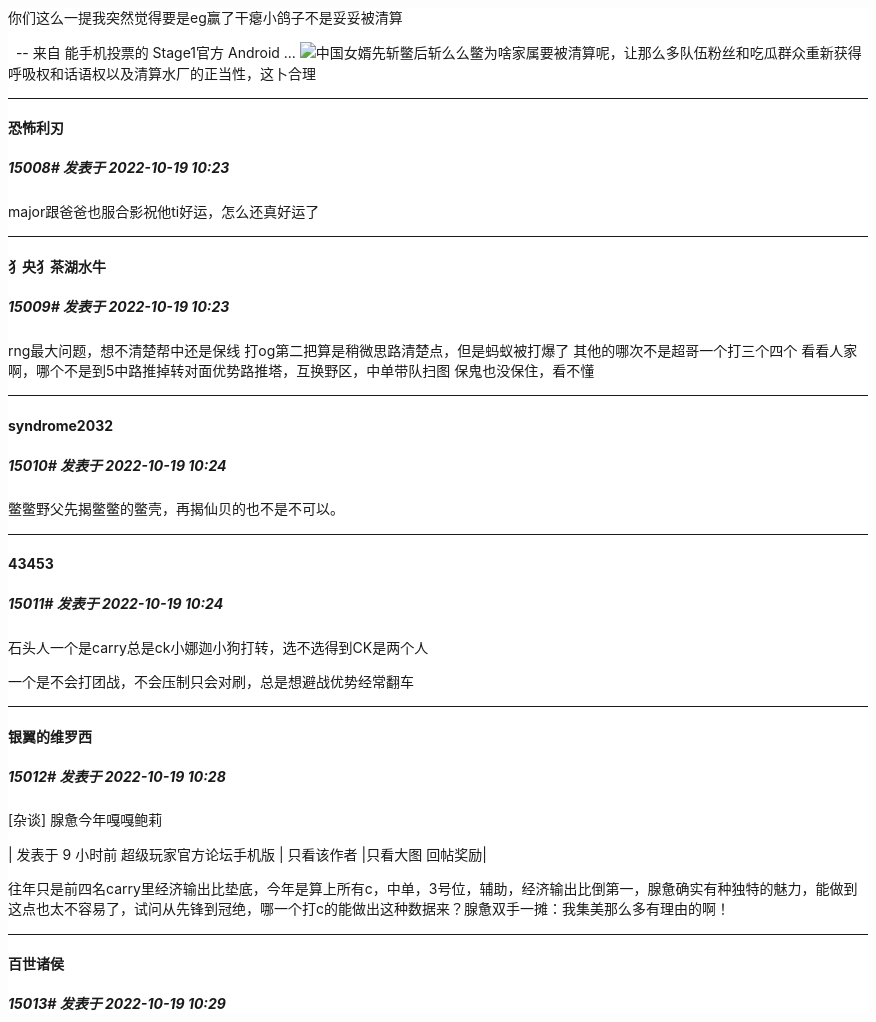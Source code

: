 你们这么一提我突然觉得要是eg赢了干瘪小鸽子不是妥妥被清算

  -- 来自 能手机投票的 Stage1官方 Android ...</blockquote>
<img src="https://static.saraba1st.com/image/smiley/face2017/053.png" referrerpolicy="no-referrer">中国女婿先斩鳖后斩么么鳖为啥家属要被清算呢，让那么多队伍粉丝和吃瓜群众重新获得呼吸权和话语权以及清算水厂的正当性，这卜合理

*****

####  恐怖利刃  
##### 15008#       发表于 2022-10-19 10:23

major跟爸爸也服合影祝他ti好运，怎么还真好运了

*****

####  犭央犭茶湖水牛  
##### 15009#       发表于 2022-10-19 10:23

rng最大问题，想不清楚帮中还是保线
打og第二把算是稍微思路清楚点，但是蚂蚁被打爆了
其他的哪次不是超哥一个打三个四个
看看人家啊，哪个不是到5中路推掉转对面优势路推塔，互换野区，中单带队扫图
保鬼也没保住，看不懂

*****

####  syndrome2032  
##### 15010#       发表于 2022-10-19 10:24

鳖鳖野父先揭鳖鳖的鳖壳，再揭仙贝的也不是不可以。

*****

####  43453  
##### 15011#       发表于 2022-10-19 10:24

石头人一个是carry总是ck小娜迦小狗打转，选不选得到CK是两个人

一个是不会打团战，不会压制只会对刷，总是想避战优势经常翻车

*****

####  银翼的维罗西  
##### 15012#       发表于 2022-10-19 10:28

[杂谈] 腺惫今年嘎嘎鲍莉

| 发表于 9 小时前 超级玩家官方论坛手机版 | 只看该作者 |只看大图 回帖奖励|

往年只是前四名carry里经济输出比垫底，今年是算上所有c，中单，3号位，辅助，经济输出比倒第一，腺惫确实有种独特的魅力，能做到这点也太不容易了，试问从先锋到冠绝，哪一个打c的能做出这种数据来？腺惫双手一摊：我集美那么多有理由的啊！

*****

####  百世诸侯  
##### 15013#       发表于 2022-10-19 10:29
